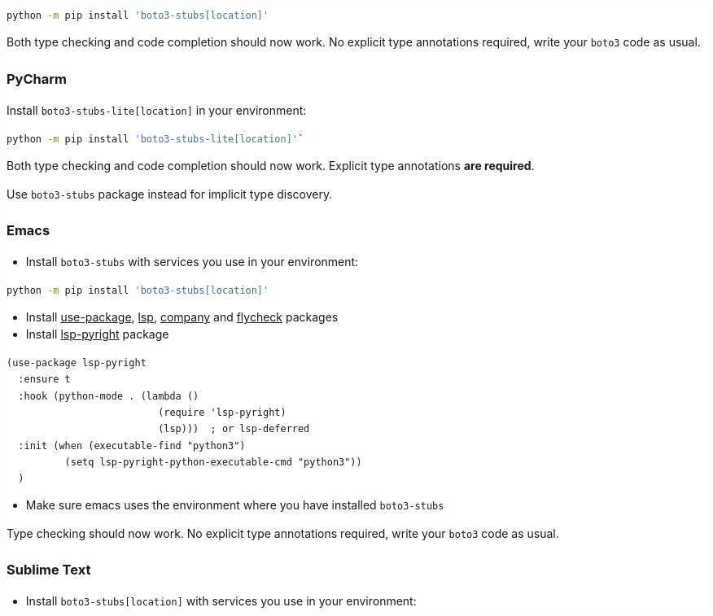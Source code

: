 ```bash
python -m pip install 'boto3-stubs[location]'
```

Both type checking and code completion should now work. No explicit type
annotations required, write your `boto3` code as usual.

<a id="pycharm"></a>

### PyCharm

Install `boto3-stubs-lite[location]` in your environment:

```bash
python -m pip install 'boto3-stubs-lite[location]'`
```

Both type checking and code completion should now work. Explicit type
annotations **are required**.

Use `boto3-stubs` package instead for implicit type discovery.

<a id="emacs"></a>

### Emacs

- Install `boto3-stubs` with services you use in your environment:

```bash
python -m pip install 'boto3-stubs[location]'
```

- Install [use-package](https://github.com/jwiegley/use-package),
  [lsp](https://github.com/emacs-lsp/lsp-mode/),
  [company](https://github.com/company-mode/company-mode) and
  [flycheck](https://github.com/flycheck/flycheck) packages
- Install [lsp-pyright](https://github.com/emacs-lsp/lsp-pyright) package

```elisp
(use-package lsp-pyright
  :ensure t
  :hook (python-mode . (lambda ()
                          (require 'lsp-pyright)
                          (lsp)))  ; or lsp-deferred
  :init (when (executable-find "python3")
          (setq lsp-pyright-python-executable-cmd "python3"))
  )
```

- Make sure emacs uses the environment where you have installed `boto3-stubs`

Type checking should now work. No explicit type annotations required, write
your `boto3` code as usual.

<a id="sublime-text"></a>

### Sublime Text

- Install `boto3-stubs[location]` with services you use in your environment:
